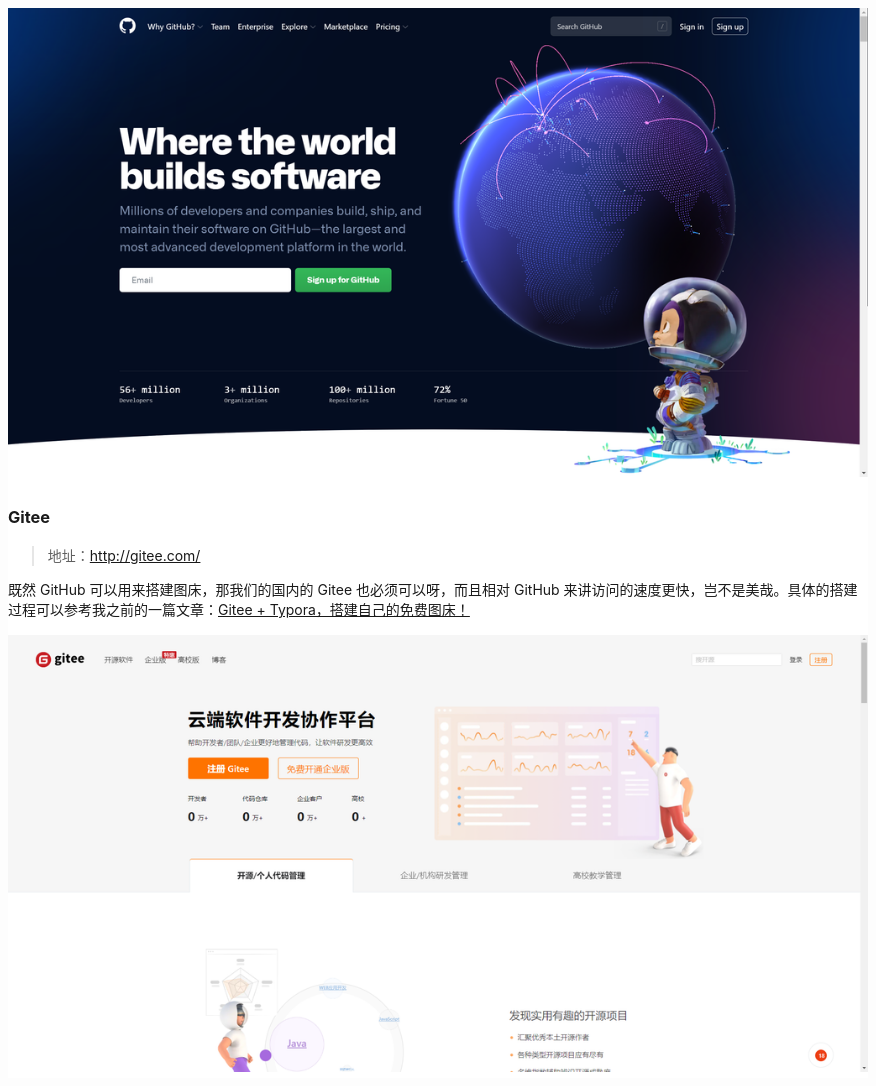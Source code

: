 ![](assets/20210504-write-tools/9df4c097a6f575d570c34e7d68130eeb.png)

### Gitee

>   地址：http://gitee.com/

既然 GitHub 可以用来搭建图床，那我们的国内的 Gitee 也必须可以呀，而且相对 GitHub 来讲访问的速度更快，岂不是美哉。具体的搭建过程可以参考我之前的一篇文章：[Gitee + Typora，搭建自己的免费图床！](https://mp.weixin.qq.com/s?__biz=MzIyNTg2MjkzNw==&mid=2247492731&idx=1&sn=3cef56ad4ce5ec462c6233381af2799c&chksm=e87b900ddf0c191bad9d126b0c7e1cc43e1b481f2ad6224f5ac5d3f4edee25fe6d4281f9edbb#rd)

![](assets/20210504-write-tools/90a698a4707f5d0a0b0c3a81e79df8b3.png)
